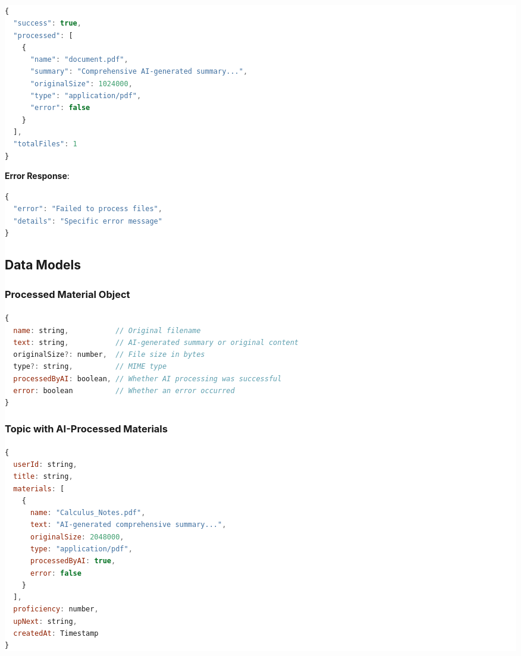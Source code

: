 ```javascript
{
  "success": true,
  "processed": [
    {
      "name": "document.pdf",
      "summary": "Comprehensive AI-generated summary...",
      "originalSize": 1024000,
      "type": "application/pdf",
      "error": false
    }
  ],
  "totalFiles": 1
}
```

**Error Response**:

```javascript
{
  "error": "Failed to process files",
  "details": "Specific error message"
}
```

## Data Models

### Processed Material Object

```javascript
{
  name: string,           // Original filename
  text: string,           // AI-generated summary or original content
  originalSize?: number,  // File size in bytes
  type?: string,          // MIME type
  processedByAI: boolean, // Whether AI processing was successful
  error: boolean          // Whether an error occurred
}
```

### Topic with AI-Processed Materials

```javascript
{
  userId: string,
  title: string,
  materials: [
    {
      name: "Calculus_Notes.pdf",
      text: "AI-generated comprehensive summary...",
      originalSize: 2048000,
      type: "application/pdf",
      processedByAI: true,
      error: false
    }
  ],
  proficiency: number,
  upNext: string,
  createdAt: Timestamp
}
```
